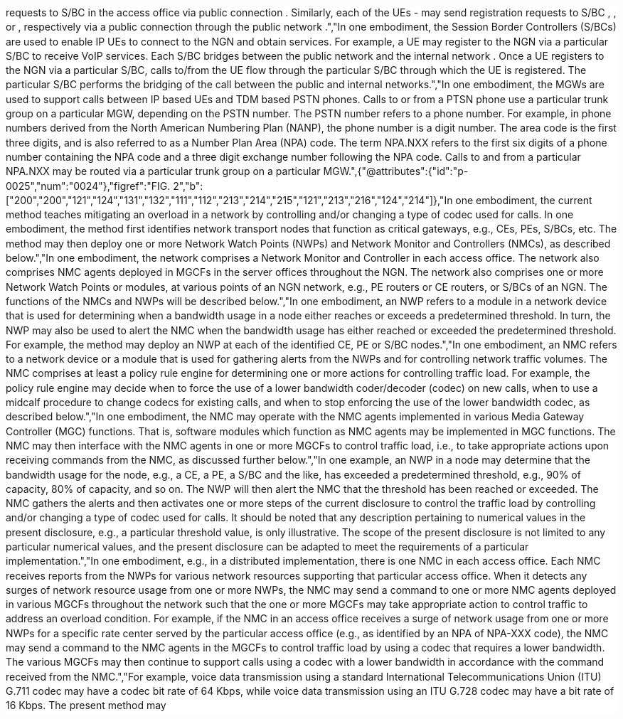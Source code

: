 requests to S\/BC  in the access office  via public connection . Similarly, each of the UEs - may send registration requests to S\/BC , ,  or , respectively via a public connection through the public network .","In one embodiment, the Session Border Controllers (S\/BCs) are used to enable IP UEs to connect to the NGN  and obtain services. For example, a UE may register to the NGN via a particular S\/BC to receive VoIP services. Each S\/BC bridges between the public network  and the internal network . Once a UE registers to the NGN via a particular S\/BC, calls to\/from the UE flow through the particular S\/BC through which the UE is registered. The particular S\/BC performs the bridging of the call between the public and internal networks.","In one embodiment, the MGWs are used to support calls between IP based UEs and TDM based PSTN phones. Calls to or from a PTSN phone use a particular trunk group on a particular MGW, depending on the PSTN number. The PSTN number refers to a phone number. For example, in phone numbers derived from the North American Numbering Plan (NANP), the phone number is a  digit number. The area code is the first three digits, and is also referred to as a Number Plan Area (NPA) code. The term NPA.NXX refers to the first six digits of a phone number containing the NPA code and a three digit exchange number following the NPA code. Calls to and from a particular NPA.NXX may be routed via a particular trunk group on a particular MGW.",{"@attributes":{"id":"p-0025","num":"0024"},"figref":"FIG. 2","b":["200","200","121","124","131","132","111","112","213","214","215","121","213","216","124","214"]},"In one embodiment, the current method teaches mitigating an overload in a network by controlling and\/or changing a type of codec used for calls. In one embodiment, the method first identifies network transport nodes that function as critical gateways, e.g., CEs, PEs, S\/BCs, etc. The method may then deploy one or more Network Watch Points (NWPs) and Network Monitor and Controllers (NMCs), as described below.","In one embodiment, the network  comprises a Network Monitor and Controller in each access office. The network  also comprises NMC agents deployed in MGCFs in the server offices throughout the NGN. The network  also comprises one or more Network Watch Points or modules, at various points of an NGN network, e.g., PE routers or CE routers, or S\/BCs of an NGN. The functions of the NMCs and NWPs will be described below.","In one embodiment, an NWP refers to a module in a network device that is used for determining when a bandwidth usage in a node either reaches or exceeds a predetermined threshold. In turn, the NWP may also be used to alert the NMC when the bandwidth usage has either reached or exceeded the predetermined threshold. For example, the method may deploy an NWP at each of the identified CE, PE or S\/BC nodes.","In one embodiment, an NMC refers to a network device or a module that is used for gathering alerts from the NWPs and for controlling network traffic volumes. The NMC comprises at least a policy rule engine for determining one or more actions for controlling traffic load. For example, the policy rule engine may decide when to force the use of a lower bandwidth coder\/decoder (codec) on new calls, when to use a midcalf procedure to change codecs for existing calls, and when to stop enforcing the use of the lower bandwidth codec, as described below.","In one embodiment, the NMC may operate with the NMC agents implemented in various Media Gateway Controller (MGC) functions. That is, software modules which function as NMC agents may be implemented in MGC functions. The NMC may then interface with the NMC agents in one or more MGCFs to control traffic load, i.e., to take appropriate actions upon receiving commands from the NMC, as discussed further below.","In one example, an NWP in a node may determine that the bandwidth usage for the node, e.g., a CE, a PE, a S\/BC and the like, has exceeded a predetermined threshold, e.g., 90% of capacity, 80% of capacity, and so on. The NWP will then alert the NMC that the threshold has been reached or exceeded. The NMC gathers the alerts and then activates one or more steps of the current disclosure to control the traffic load by controlling and\/or changing a type of codec used for calls. It should be noted that any description pertaining to numerical values in the present disclosure, e.g., a particular threshold value, is only illustrative. The scope of the present disclosure is not limited to any particular numerical values, and the present disclosure can be adapted to meet the requirements of a particular implementation.","In one embodiment, e.g., in a distributed implementation, there is one NMC in each access office. Each NMC receives reports from the NWPs for various network resources supporting that particular access office. When it detects any surges of network resource usage from one or more NWPs, the NMC may send a command to one or more NMC agents deployed in various MGCFs throughout the network such that the one or more MGCFs may take appropriate action to control traffic to address an overload condition. For example, if the NMC in an access office receives a surge of network usage from one or more NWPs for a specific rate center served by the particular access office (e.g., as identified by an NPA of NPA-XXX code), the NMC may send a command to the NMC agents in the MGCFs to control traffic load by using a codec that requires a lower bandwidth. The various MGCFs may then continue to support calls using a codec with a lower bandwidth in accordance with the command received from the NMC.","For example, voice data transmission using a standard International Telecommunications Union (ITU) G.711 codec may have a codec bit rate of 64 Kbps, while voice data transmission using an ITU G.728 codec may have a bit rate of 16 Kbps. The present method may